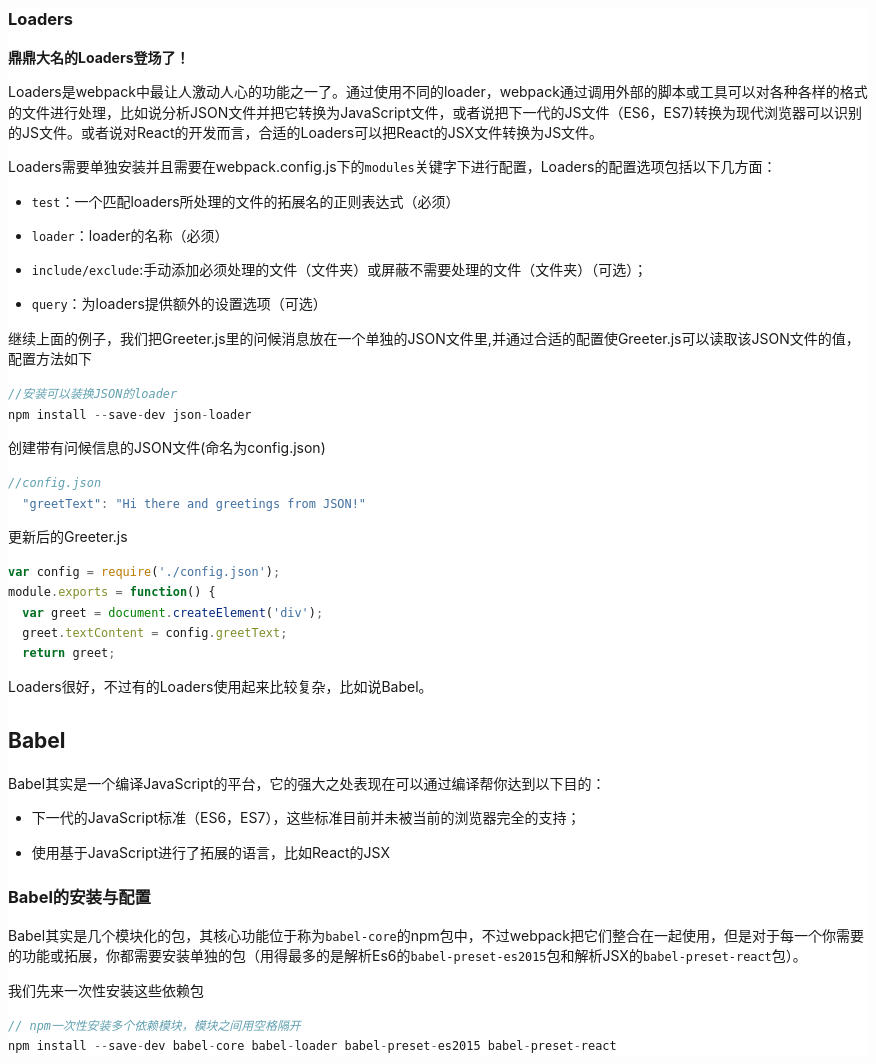 ### Loaders

**鼎鼎大名的Loaders登场了！**

Loaders是webpack中最让人激动人心的功能之一了。通过使用不同的loader，webpack通过调用外部的脚本或工具可以对各种各样的格式的文件进行处理，比如说分析JSON文件并把它转换为JavaScript文件，或者说把下一代的JS文件（ES6，ES7)转换为现代浏览器可以识别的JS文件。或者说对React的开发而言，合适的Loaders可以把React的JSX文件转换为JS文件。

Loaders需要单独安装并且需要在webpack.config.js下的`modules`关键字下进行配置，Loaders的配置选项包括以下几方面：

- `test`：一个匹配loaders所处理的文件的拓展名的正则表达式（必须）

- `loader`：loader的名称（必须）

- `include/exclude`:手动添加必须处理的文件（文件夹）或屏蔽不需要处理的文件（文件夹）（可选）；

- `query`：为loaders提供额外的设置选项（可选）

继续上面的例子，我们把Greeter.js里的问候消息放在一个单独的JSON文件里,并通过合适的配置使Greeter.js可以读取该JSON文件的值，配置方法如下

```js
//安装可以装换JSON的loader
npm install --save-dev json-loader
```

创建带有问候信息的JSON文件(命名为config.json)

```js
//config.json
  "greetText": "Hi there and greetings from JSON!"
```

更新后的Greeter.js

```js
var config = require('./config.json');
module.exports = function() {
  var greet = document.createElement('div');
  greet.textContent = config.greetText;
  return greet;
```

Loaders很好，不过有的Loaders使用起来比较复杂，比如说Babel。

## Babel

Babel其实是一个编译JavaScript的平台，它的强大之处表现在可以通过编译帮你达到以下目的：

- 下一代的JavaScript标准（ES6，ES7），这些标准目前并未被当前的浏览器完全的支持；

- 使用基于JavaScript进行了拓展的语言，比如React的JSX

### Babel的安装与配置

Babel其实是几个模块化的包，其核心功能位于称为`babel-core`的npm包中，不过webpack把它们整合在一起使用，但是对于每一个你需要的功能或拓展，你都需要安装单独的包（用得最多的是解析Es6的`babel-preset-es2015`包和解析JSX的`babel-preset-react`包）。

我们先来一次性安装这些依赖包

```js
// npm一次性安装多个依赖模块，模块之间用空格隔开
npm install --save-dev babel-core babel-loader babel-preset-es2015 babel-preset-react
```
